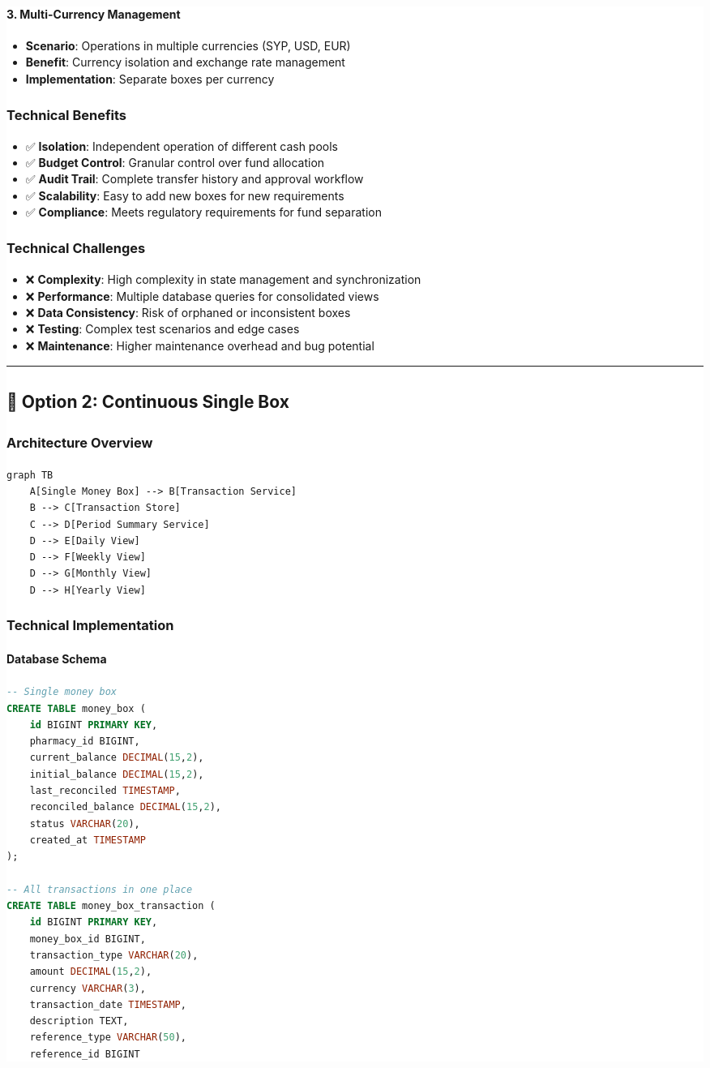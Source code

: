 #### **3. Multi-Currency Management**
- **Scenario**: Operations in multiple currencies (SYP, USD, EUR)
- **Benefit**: Currency isolation and exchange rate management
- **Implementation**: Separate boxes per currency

### **Technical Benefits**
- ✅ **Isolation**: Independent operation of different cash pools
- ✅ **Budget Control**: Granular control over fund allocation
- ✅ **Audit Trail**: Complete transfer history and approval workflow
- ✅ **Scalability**: Easy to add new boxes for new requirements
- ✅ **Compliance**: Meets regulatory requirements for fund separation

### **Technical Challenges**
- ❌ **Complexity**: High complexity in state management and synchronization
- ❌ **Performance**: Multiple database queries for consolidated views
- ❌ **Data Consistency**: Risk of orphaned or inconsistent boxes
- ❌ **Testing**: Complex test scenarios and edge cases
- ❌ **Maintenance**: Higher maintenance overhead and bug potential

---

## 🔄 **Option 2: Continuous Single Box**

### **Architecture Overview**
```mermaid
graph TB
    A[Single Money Box] --> B[Transaction Service]
    B --> C[Transaction Store]
    C --> D[Period Summary Service]
    D --> E[Daily View]
    D --> F[Weekly View]
    D --> G[Monthly View]
    D --> H[Yearly View]
```

### **Technical Implementation**

#### **Database Schema**
```sql
-- Single money box
CREATE TABLE money_box (
    id BIGINT PRIMARY KEY,
    pharmacy_id BIGINT,
    current_balance DECIMAL(15,2),
    initial_balance DECIMAL(15,2),
    last_reconciled TIMESTAMP,
    reconciled_balance DECIMAL(15,2),
    status VARCHAR(20),
    created_at TIMESTAMP
);

-- All transactions in one place
CREATE TABLE money_box_transaction (
    id BIGINT PRIMARY KEY,
    money_box_id BIGINT,
    transaction_type VARCHAR(20),
    amount DECIMAL(15,2),
    currency VARCHAR(3),
    transaction_date TIMESTAMP,
    description TEXT,
    reference_type VARCHAR(50),
    reference_id BIGINT
```